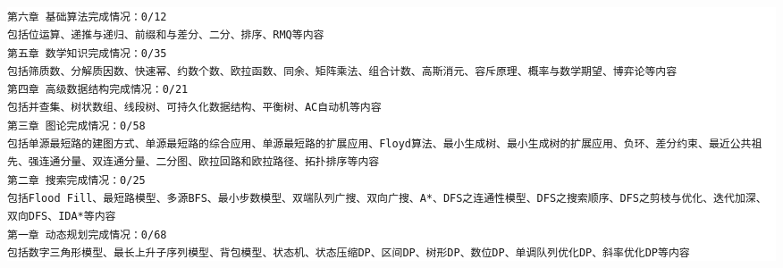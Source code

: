 ```
第六章 基础算法完成情况：0/12
包括位运算、递推与递归、前缀和与差分、二分、排序、RMQ等内容
第五章 数学知识完成情况：0/35
包括筛质数、分解质因数、快速幂、约数个数、欧拉函数、同余、矩阵乘法、组合计数、高斯消元、容斥原理、概率与数学期望、博弈论等内容
第四章 高级数据结构完成情况：0/21
包括并查集、树状数组、线段树、可持久化数据结构、平衡树、AC自动机等内容
第三章 图论完成情况：0/58
包括单源最短路的建图方式、单源最短路的综合应用、单源最短路的扩展应用、Floyd算法、最小生成树、最小生成树的扩展应用、负环、差分约束、最近公共祖先、强连通分量、双连通分量、二分图、欧拉回路和欧拉路径、拓扑排序等内容
第二章 搜索完成情况：0/25
包括Flood Fill、最短路模型、多源BFS、最小步数模型、双端队列广搜、双向广搜、A*、DFS之连通性模型、DFS之搜索顺序、DFS之剪枝与优化、迭代加深、双向DFS、IDA*等内容
第一章 动态规划完成情况：0/68
包括数字三角形模型、最长上升子序列模型、背包模型、状态机、状态压缩DP、区间DP、树形DP、数位DP、单调队列优化DP、斜率优化DP等内容
```
